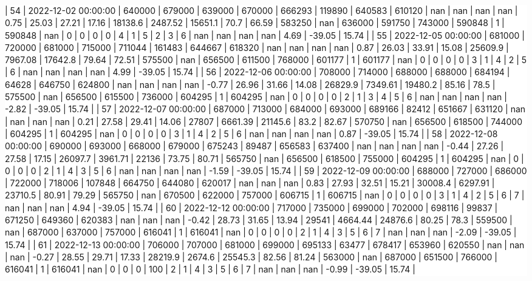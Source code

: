 |  54 | 2022-12-02 00:00:00 | 640000 | 679000 | 639000 |  670000 |      666293 |   119890 |   640583 |   610120 |      nan |       nan |       nan |       nan |  0.75 |    25.03 |    27.21 |    17.16 |      18138.6  |        2487.52 |       15651.1  |           70.7  |           66.59 |  583250 |      nan |  636000 |   591750 |   743000 |         590848 |               1 |          590848 |             nan |                    0 |                 0 |              0 |            0 |           4 |           1 |          5 |            2 |             3 |             6 |           nan |            nan |            nan |            nan |    4.69 | -39.05 | 15.74 |
|  55 | 2022-12-05 00:00:00 | 681000 | 720000 | 681000 |  715000 |      711044 |   161483 |   644667 |   618320 |      nan |       nan |       nan |       nan |  0.87 |    26.03 |    33.91 |    15.08 |      25609.9  |        7967.08 |       17642.8  |           79.64 |           72.51 |  575500 |      nan |  656500 |   611500 |   768000 |         601177 |               1 |          601177 |             nan |                    0 |                 0 |              0 |            0 |           3 |           1 |          4 |            2 |             5 |             6 |           nan |            nan |            nan |            nan |    4.99 | -39.05 | 15.74 |
|  56 | 2022-12-06 00:00:00 | 708000 | 714000 | 688000 |  688000 |      684194 |    64628 |   646750 |   624800 |      nan |       nan |       nan |       nan | -0.77 |    26.96 |    31.66 |    14.08 |      26829.9  |        7349.61 |       19480.2  |           85.16 |           78.5  |  575500 |      nan |  656500 |   615500 |   736000 |         604295 |               1 |          604295 |             nan |                    0 |                 0 |              0 |            0 |           2 |           1 |          3 |            4 |             5 |             6 |           nan |            nan |            nan |            nan |   -2.82 | -39.05 | 15.74 |
|  57 | 2022-12-07 00:00:00 | 687000 | 713000 | 684000 |  693000 |      689166 |    82412 |   651667 |   631120 |      nan |       nan |       nan |       nan |  0.21 |    27.58 |    29.41 |    14.06 |      27807    |        6661.39 |       21145.6  |           83.2  |           82.67 |  570750 |      nan |  656500 |   618500 |   744000 |         604295 |               1 |          604295 |             nan |                    0 |                 0 |              0 |            0 |           3 |           1 |          4 |            2 |             5 |             6 |           nan |            nan |            nan |            nan |    0.87 | -39.05 | 15.74 |
|  58 | 2022-12-08 00:00:00 | 690000 | 693000 | 668000 |  679000 |      675243 |    89487 |   656583 |   637400 |      nan |       nan |       nan |       nan | -0.44 |    27.26 |    27.58 |    17.15 |      26097.7  |        3961.71 |       22136    |           73.75 |           80.71 |  565750 |      nan |  656500 |   618500 |   755000 |         604295 |               1 |          604295 |             nan |                    0 |                 0 |              0 |            0 |           2 |           1 |          4 |            3 |             5 |             6 |           nan |            nan |            nan |            nan |   -1.59 | -39.05 | 15.74 |
|  59 | 2022-12-09 00:00:00 | 688000 | 727000 | 686000 |  722000 |      718006 |   107848 |   664750 |   644080 |   620017 |       nan |       nan |       nan |  0.83 |    27.93 |    32.51 |    15.21 |      30008.4  |        6297.91 |       23710.5  |           80.91 |           79.29 |  565750 |      nan |  670500 |   622000 |   757000 |         606715 |               1 |          606715 |             nan |                    0 |                 0 |              0 |            0 |           3 |           1 |          4 |            2 |             5 |             6 |             7 |            nan |            nan |            nan |    4.94 | -39.05 | 15.74 |
|  60 | 2022-12-12 00:00:00 | 717000 | 735000 | 699000 |  702000 |      698116 |    99837 |   671250 |   649360 |   620383 |       nan |       nan |       nan | -0.42 |    28.73 |    31.65 |    13.94 |      29541    |        4664.44 |       24876.6  |           80.25 |           78.3  |  559500 |      nan |  687000 |   637000 |   757000 |         616041 |               1 |          616041 |             nan |                    0 |                 0 |              0 |            0 |           2 |           1 |          4 |            3 |             5 |             6 |             7 |            nan |            nan |            nan |   -2.09 | -39.05 | 15.74 |
|  61 | 2022-12-13 00:00:00 | 706000 | 707000 | 681000 |  699000 |      695133 |    63477 |   678417 |   653960 |   620550 |       nan |       nan |       nan | -0.27 |    28.55 |    29.71 |    17.33 |      28219.9  |        2674.6  |       25545.3  |           82.56 |           81.24 |  563000 |      nan |  687000 |   651500 |   766000 |         616041 |               1 |          616041 |             nan |                    0 |                 0 |              0 |          100 |           2 |           1 |          4 |            3 |             5 |             6 |             7 |            nan |            nan |            nan |   -0.99 | -39.05 | 15.74 |
